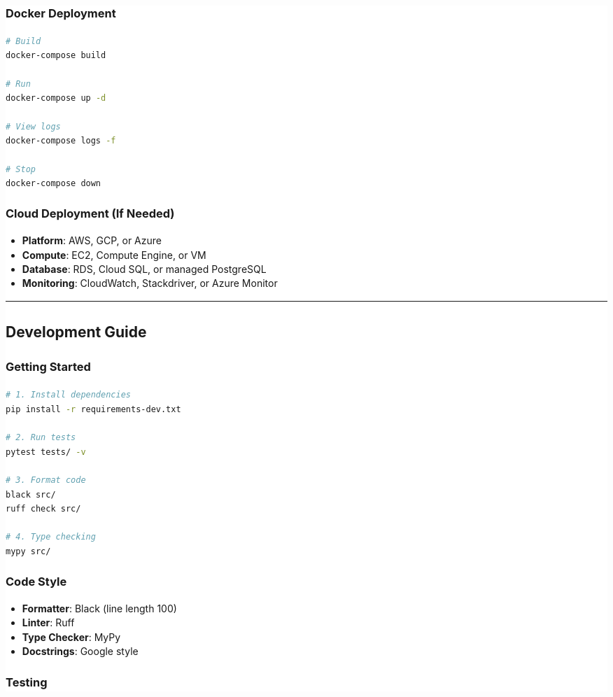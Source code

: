 ### Docker Deployment

```bash
# Build
docker-compose build

# Run
docker-compose up -d

# View logs
docker-compose logs -f

# Stop
docker-compose down
```

### Cloud Deployment (If Needed)

- **Platform**: AWS, GCP, or Azure
- **Compute**: EC2, Compute Engine, or VM
- **Database**: RDS, Cloud SQL, or managed PostgreSQL
- **Monitoring**: CloudWatch, Stackdriver, or Azure Monitor

---

## Development Guide

### Getting Started

```bash
# 1. Install dependencies
pip install -r requirements-dev.txt

# 2. Run tests
pytest tests/ -v

# 3. Format code
black src/
ruff check src/

# 4. Type checking
mypy src/
```

### Code Style

- **Formatter**: Black (line length 100)
- **Linter**: Ruff
- **Type Checker**: MyPy
- **Docstrings**: Google style

### Testing
